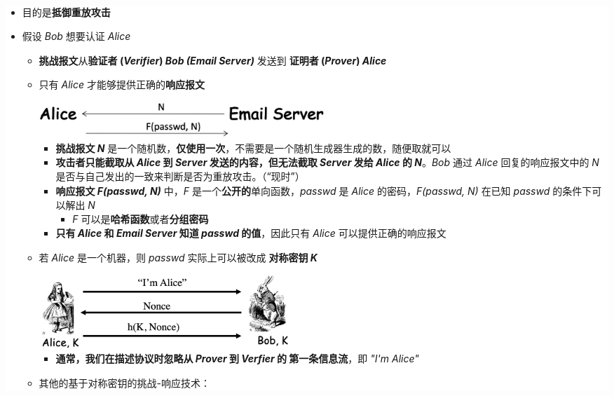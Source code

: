 - 目的是**抵御重放攻击**

- 假设 *Bob* 想要认证 *Alice*

  - **挑战报文**从**验证者 (*Verifier*) *Bob (Email Server)*** 发送到 **证明者 (*Prover*) *Alice***

  - 只有 *Alice* 才能够提供正确的**响应报文**

    <img src="./cut/截屏2021-04-19 下午3.12.06.png" alt="avatar" style="zoom:40%;" />

    - **挑战报文 *N*** 是一个随机数，**仅使用一次**，不需要是一个随机生成器生成的数，随便取就可以
    - **攻击者只能截取从 *Alice* 到 *Server* 发送的内容，但无法截取 *Server* 发给 *Alice* 的 *N***。*Bob* 通过 *Alice* 回复的响应报文中的 *N* 是否与自己发出的一致来判断是否为重放攻击。（“现时”）
    - **响应报文 *F(passwd, N)*** 中，*F* 是一个**公开的**单向函数，*passwd* 是 *Alice* 的密码，*F(passwd, N)* 在已知 *passwd* 的条件下可以解出 *N*
      - *F* 可以是**哈希函数**或者**分组密码** 
    - **只有 *Alice* 和 *Email Server* 知道 *passwd* 的值**，因此只有 *Alice* 可以提供正确的响应报文
  
  - 若 *Alice* 是一个机器，则 *passwd* 实际上可以被改成 **对称密钥 *K***
  
    <img src="./cut/截屏2021-04-19 下午3.19.13.png" alt="avatar" style="zoom:35%;" />
  
    - **通常，我们在描述协议时忽略从 *Prover* 到 *Verfier* 的 第一条信息流**，即 *"I'm Alice"*
  
  - 其他的基于对称密钥的挑战-响应技术：
  